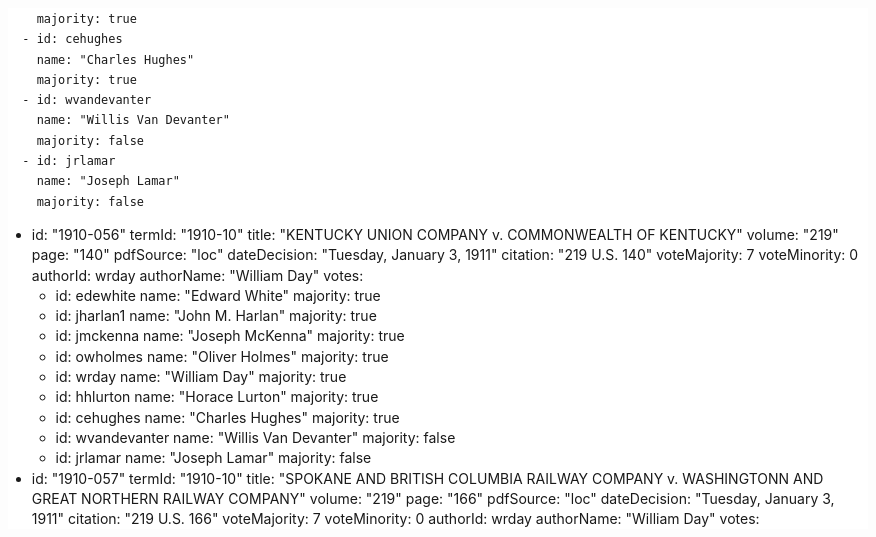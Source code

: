         majority: true
      - id: cehughes
        name: "Charles Hughes"
        majority: true
      - id: wvandevanter
        name: "Willis Van Devanter"
        majority: false
      - id: jrlamar
        name: "Joseph Lamar"
        majority: false
  - id: "1910-056"
    termId: "1910-10"
    title: "KENTUCKY UNION COMPANY v. COMMONWEALTH OF KENTUCKY"
    volume: "219"
    page: "140"
    pdfSource: "loc"
    dateDecision: "Tuesday, January 3, 1911"
    citation: "219 U.S. 140"
    voteMajority: 7
    voteMinority: 0
    authorId: wrday
    authorName: "William Day"
    votes:
      - id: edewhite
        name: "Edward White"
        majority: true
      - id: jharlan1
        name: "John M. Harlan"
        majority: true
      - id: jmckenna
        name: "Joseph McKenna"
        majority: true
      - id: owholmes
        name: "Oliver Holmes"
        majority: true
      - id: wrday
        name: "William Day"
        majority: true
      - id: hhlurton
        name: "Horace Lurton"
        majority: true
      - id: cehughes
        name: "Charles Hughes"
        majority: true
      - id: wvandevanter
        name: "Willis Van Devanter"
        majority: false
      - id: jrlamar
        name: "Joseph Lamar"
        majority: false
  - id: "1910-057"
    termId: "1910-10"
    title: "SPOKANE AND BRITISH COLUMBIA RAILWAY COMPANY v. WASHINGTONN AND GREAT NORTHERN RAILWAY COMPANY"
    volume: "219"
    page: "166"
    pdfSource: "loc"
    dateDecision: "Tuesday, January 3, 1911"
    citation: "219 U.S. 166"
    voteMajority: 7
    voteMinority: 0
    authorId: wrday
    authorName: "William Day"
    votes: